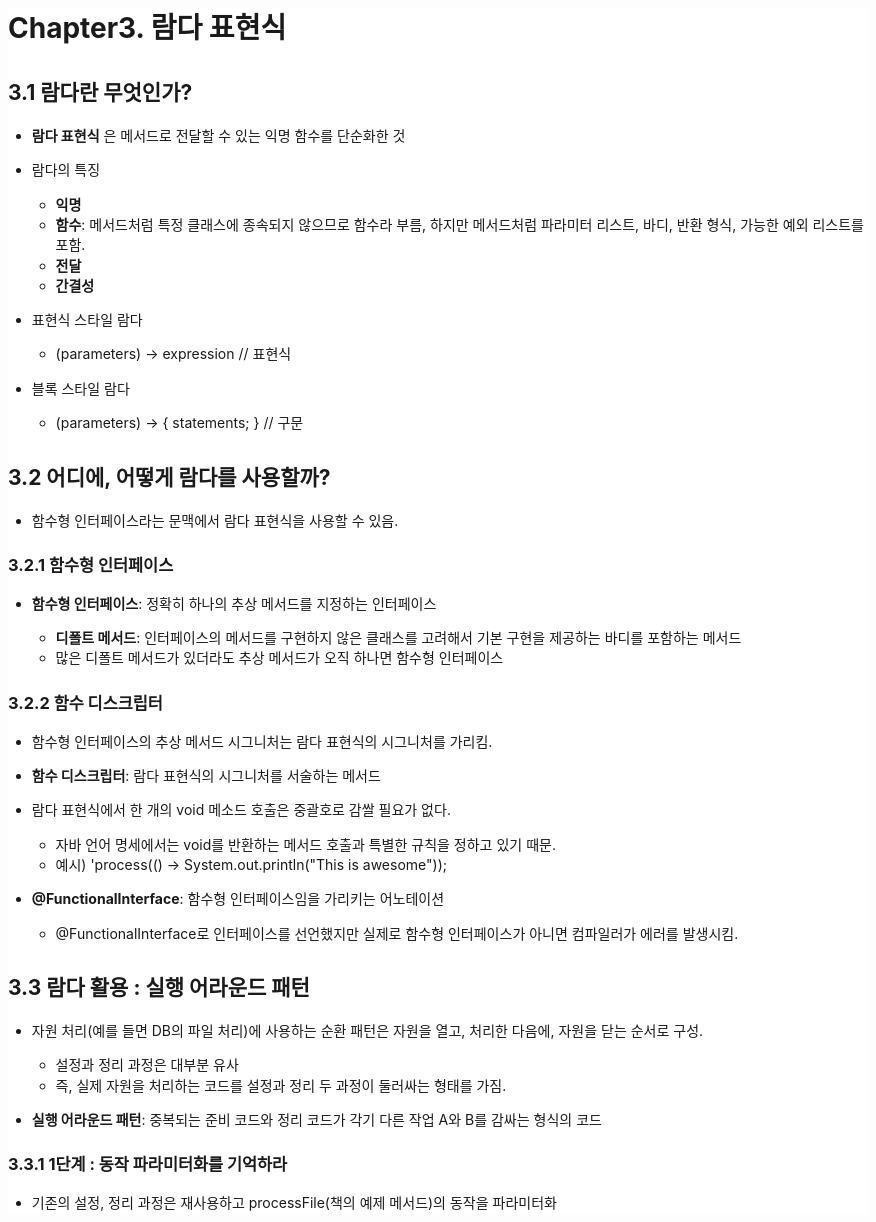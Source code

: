 # Chapter3. 람다 표현식
## **3.1 람다란 무엇인가?**
* __람다 표현식__ 은 메서드로 전달할 수 있는 익명 함수를 단순화한 것

* 람다의 특징
    
    * __익명__
    * __함수__: 메서드처럼 특정 클래스에 종속되지 않으므로 함수라 부름, 
    하지만 메서드처럼 파라미터 리스트, 바디, 반환 형식, 가능한 예외 리스트를 포함.
    * __전달__
    * __간결성__

* 표현식 스타일 람다
    
    * (parameters) -> expression // 표현식

* 블록 스타일 람다
    
    * (parameters) -> { statements; } // 구문


## **3.2 어디에, 어떻게 람다를 사용할까?**
* 함수형 인터페이스라는 문맥에서 람다 표현식을 사용할 수 있음.

### **3.2.1 함수형 인터페이스**
* __함수형 인터페이스__: 정확히 하나의 추상 메서드를 지정하는 인터페이스

    * __디폴트 메서드__: 인터페이스의 메서드를 구현하지 않은 클래스를 고려해서 기본 구현을 제공하는 바디를 포함하는 메서드
    * 많은 디폴트 메서드가 있더라도 추상 메서드가 오직 하나면 함수형 인터페이스

### **3.2.2 함수 디스크립터**
* 함수형 인터페이스의 추상 메서드 시그니처는 람다 표현식의 시그니처를 가리킴.

* __함수 디스크립터__: 람다 표현식의 시그니처를 서술하는 메서드

* 람다 표현식에서 한 개의 void 메소드 호출은 중괄호로 감쌀 필요가 없다. 
    * 자바 언어 명세에서는 void를 반환하는 메서드 호출과 특별한 규칙을 정하고 있기 때문.
    * 예시) 'process(() -> System.out.println("This is awesome"));

* __@FunctionalInterface__: 함수형 인터페이스임을 가리키는 어노테이션
    * @FunctionalInterface로 인터페이스를 선언했지만 실제로 함수형 인터페이스가 아니면 컴파일러가 에러를 발생시킴.


## **3.3 람다 활용 : 실행 어라운드 패턴**
* 자원 처리(예를 들면 DB의 파일 처리)에 사용하는 순환 패턴은 자원을 열고, 처리한 다음에, 자원을 닫는 순서로 구성.

    * 설정과 정리 과정은 대부분 유사
    * 즉, 실제 자원을 처리하는 코드를 설정과 정리 두 과정이 둘러싸는 형태를 가짐.

* __실행 어라운드 패턴__: 중복되는 준비 코드와 정리 코드가 각기 다른 작업 A와 B를 감싸는 형식의 코드

### **3.3.1 1단계 : 동작 파라미터화를 기억하라**
* 기존의 설정, 정리 과정은 재사용하고 processFile(책의 예제 메서드)의 동작을 파라미터화
